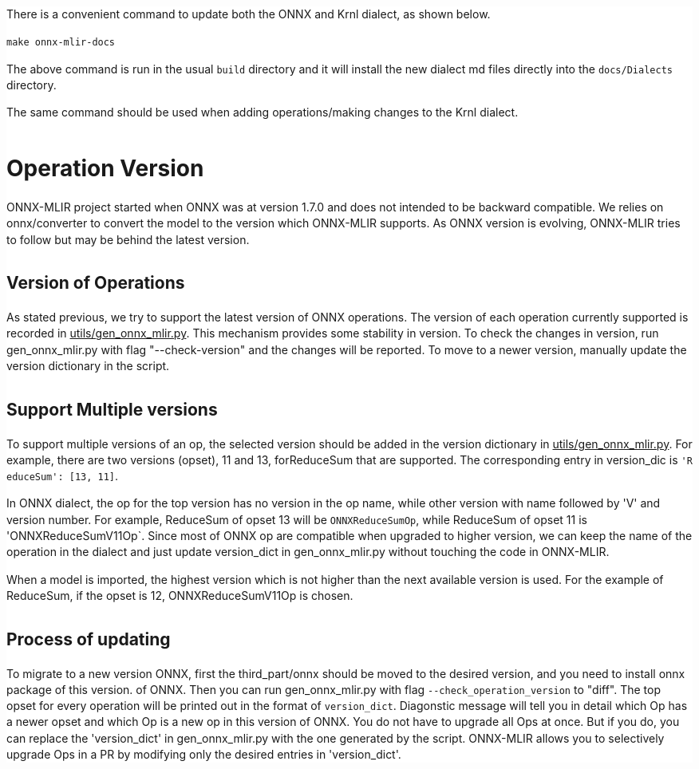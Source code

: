 There is a convenient command to update both the ONNX and Krnl dialect, as shown below.
```
make onnx-mlir-docs
```
The above command is run in the usual `build` directory and it will install the new dialect md files directly into the `docs/Dialects` directory.

The same command should be used when adding operations/making changes to the Krnl dialect.

# Operation Version <a ref="version"></a>
ONNX-MLIR project started when ONNX was at version 1.7.0 and does not intended to be backward compatible. We relies on onnx/converter to convert the model to the version which ONNX-MLIR supports. As ONNX version is evolving, ONNX-MLIR tries to follow but may be behind the latest version.

## Version of Operations 
As stated previous, we try to support the latest version of ONNX operations. The version of each operation currently supported is recorded in [utils/gen_onnx_mlir.py](../utils/gen_onnx_mlir.py). This mechanism provides some stability in version. To check the changes in version, run gen_onnx_mlir.py with flag "--check-version" and the changes will be reported. To move to a newer version, manually update the version dictionary in the script.

## Support Multiple versions
To support multiple versions of an op, the selected version should be added in the version dictionary in [utils/gen_onnx_mlir.py](../utils/gen_onnx_mlir.py). For example, there are two versions (opset), 11 and 13, forReduceSum that are supported. The corresponding entry in version_dic is `'ReduceSum': [13, 11]`.

In ONNX dialect, the op for the top version has no version in the op name, while other version with name followed by 'V' and version number. For example, ReduceSum of opset 13 will be `ONNXReduceSumOp`, while ReduceSum of opset 11 is 'ONNXReduceSumV11Op`. Since most of ONNX op are compatible when upgraded to higher version, we can keep the name of the operation in the dialect and just update version_dict in gen_onnx_mlir.py without touching the code in ONNX-MLIR.

When a model is imported, the highest version which is not higher than the next available version is used. For the example of ReduceSum, if the opset is 12, ONNXReduceSumV11Op is chosen.  

## Process of updating
To migrate to a new version ONNX, first the third_part/onnx should be moved to the desired version, and you need to install onnx package of this version. 
of ONNX.
Then you can run gen_onnx_mlir.py with flag `--check_operation_version` to "diff". The top opset for every 
operation will be printed out in the format of `version_dict`.
 Diagonstic message will tell you in detail which Op has a newer opset and which Op is a new op in this version of ONNX.
You do not have to upgrade all Ops at once. But if you do, you can replace the 'version_dict' in gen_onnx_mlir.py with the one generated by the script. 
ONNX-MLIR allows you to selectively upgrade Ops in a PR by modifying only the desired entries in 'version_dict'.

